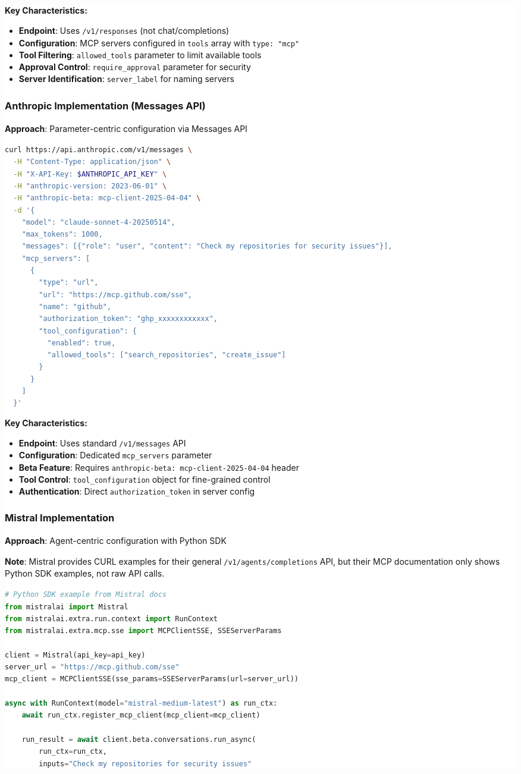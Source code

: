 **Key Characteristics:**
- **Endpoint**: Uses `/v1/responses` (not chat/completions)
- **Configuration**: MCP servers configured in `tools` array with `type: "mcp"`
- **Tool Filtering**: `allowed_tools` parameter to limit available tools
- **Approval Control**: `require_approval` parameter for security
- **Server Identification**: `server_label` for naming servers

### Anthropic Implementation (Messages API)

**Approach**: Parameter-centric configuration via Messages API

```bash
curl https://api.anthropic.com/v1/messages \
  -H "Content-Type: application/json" \
  -H "X-API-Key: $ANTHROPIC_API_KEY" \
  -H "anthropic-version: 2023-06-01" \
  -H "anthropic-beta: mcp-client-2025-04-04" \
  -d '{
    "model": "claude-sonnet-4-20250514",
    "max_tokens": 1000,
    "messages": [{"role": "user", "content": "Check my repositories for security issues"}],
    "mcp_servers": [
      {
        "type": "url",
        "url": "https://mcp.github.com/sse",
        "name": "github",
        "authorization_token": "ghp_xxxxxxxxxxxx",
        "tool_configuration": {
          "enabled": true,
          "allowed_tools": ["search_repositories", "create_issue"]
        }
      }
    ]
  }'
```

**Key Characteristics:**
- **Endpoint**: Uses standard `/v1/messages` API
- **Configuration**: Dedicated `mcp_servers` parameter
- **Beta Feature**: Requires `anthropic-beta: mcp-client-2025-04-04` header
- **Tool Control**: `tool_configuration` object for fine-grained control
- **Authentication**: Direct `authorization_token` in server config

### Mistral Implementation

**Approach**: Agent-centric configuration with Python SDK

**Note**: Mistral provides CURL examples for their general `/v1/agents/completions` API, but their MCP documentation only shows Python SDK examples, not raw API calls.

```python
# Python SDK example from Mistral docs
from mistralai import Mistral
from mistralai.extra.run.context import RunContext
from mistralai.extra.mcp.sse import MCPClientSSE, SSEServerParams

client = Mistral(api_key=api_key)
server_url = "https://mcp.github.com/sse"
mcp_client = MCPClientSSE(sse_params=SSEServerParams(url=server_url))

async with RunContext(model="mistral-medium-latest") as run_ctx:
    await run_ctx.register_mcp_client(mcp_client=mcp_client)
    
    run_result = await client.beta.conversations.run_async(
        run_ctx=run_ctx,
        inputs="Check my repositories for security issues"
```